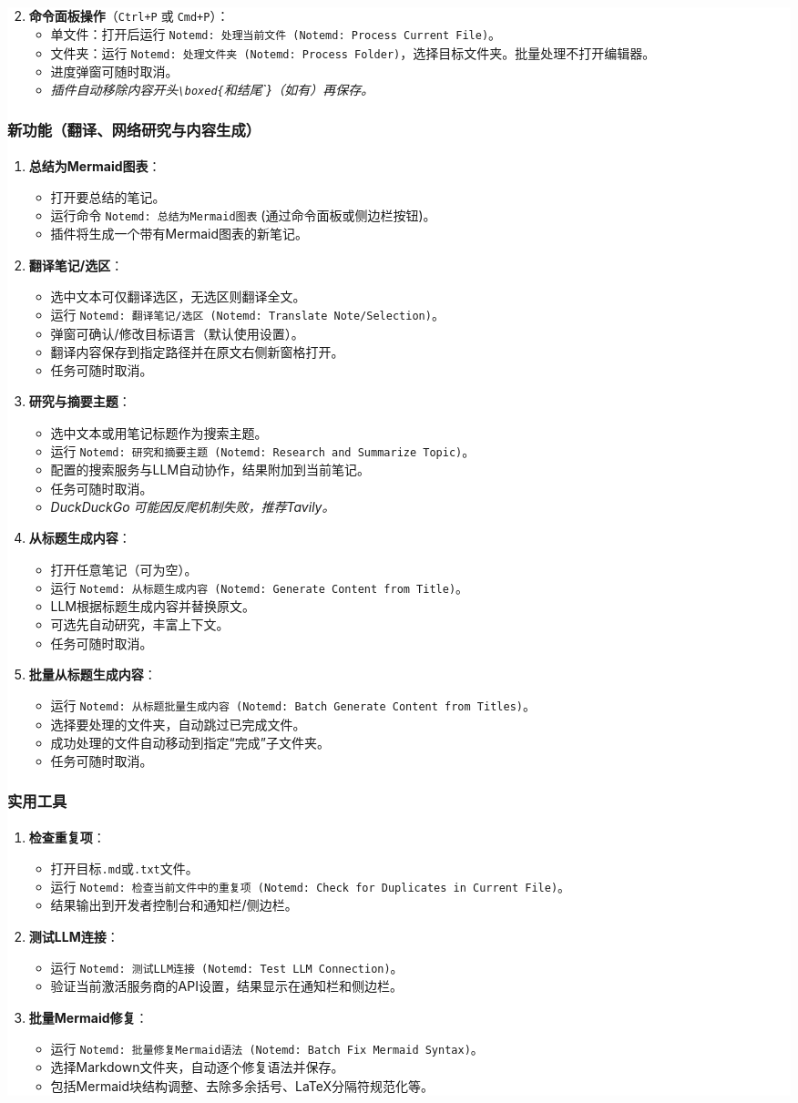 2.  **命令面板操作**（`Ctrl+P` 或 `Cmd+P`）：
    *   单文件：打开后运行 `Notemd: 处理当前文件 (Notemd: Process Current File)`。
    *   文件夹：运行 `Notemd: 处理文件夹 (Notemd: Process Folder)`，选择目标文件夹。批量处理不打开编辑器。
    *   进度弹窗可随时取消。
    *   *插件自动移除内容开头`\boxed{`和结尾`}（如有）再保存。*

### 新功能（翻译、网络研究与内容生成）

1.  **总结为Mermaid图表**：
    *   打开要总结的笔记。
    *   运行命令 `Notemd: 总结为Mermaid图表` (通过命令面板或侧边栏按钮)。
    *   插件将生成一个带有Mermaid图表的新笔记。

2.  **翻译笔记/选区**：
    *   选中文本可仅翻译选区，无选区则翻译全文。
    *   运行 `Notemd: 翻译笔记/选区 (Notemd: Translate Note/Selection)`。
    *   弹窗可确认/修改目标语言（默认使用设置）。
    *   翻译内容保存到指定路径并在原文右侧新窗格打开。
    *   任务可随时取消。

3.  **研究与摘要主题**：
    *   选中文本或用笔记标题作为搜索主题。
    *   运行 `Notemd: 研究和摘要主题 (Notemd: Research and Summarize Topic)`。
    *   配置的搜索服务与LLM自动协作，结果附加到当前笔记。
    *   任务可随时取消。
    *   *DuckDuckGo 可能因反爬机制失败，推荐Tavily。*

4.  **从标题生成内容**：
    *   打开任意笔记（可为空）。
    *   运行 `Notemd: 从标题生成内容 (Notemd: Generate Content from Title)`。
    *   LLM根据标题生成内容并替换原文。
    *   可选先自动研究，丰富上下文。
    *   任务可随时取消。

5.  **批量从标题生成内容**：
    *   运行 `Notemd: 从标题批量生成内容 (Notemd: Batch Generate Content from Titles)`。
    *   选择要处理的文件夹，自动跳过已完成文件。
    *   成功处理的文件自动移动到指定“完成”子文件夹。
    *   任务可随时取消。

### 实用工具

1.  **检查重复项**：
    *   打开目标`.md`或`.txt`文件。
    *   运行 `Notemd: 检查当前文件中的重复项 (Notemd: Check for Duplicates in Current File)`。
    *   结果输出到开发者控制台和通知栏/侧边栏。

2.  **测试LLM连接**：
    *   运行 `Notemd: 测试LLM连接 (Notemd: Test LLM Connection)`。
    *   验证当前激活服务商的API设置，结果显示在通知栏和侧边栏。

3.  **批量Mermaid修复**：
    *   运行 `Notemd: 批量修复Mermaid语法 (Notemd: Batch Fix Mermaid Syntax)`。
    *   选择Markdown文件夹，自动逐个修复语法并保存。
    *   包括Mermaid块结构调整、去除多余括号、LaTeX分隔符规范化等。
